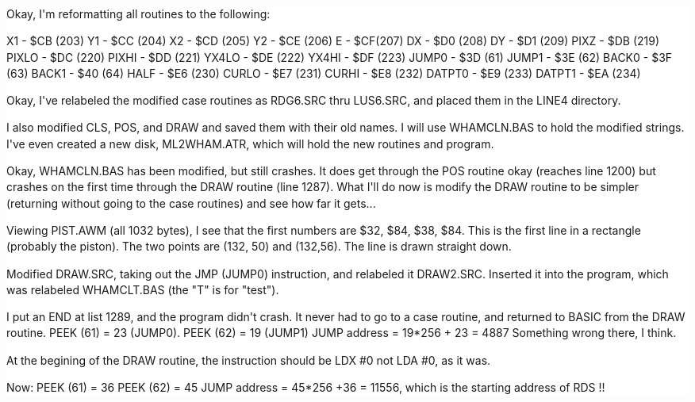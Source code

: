 Okay, I'm reformatting all routines to the following:

X1 - $CB (203)
Y1 - $CC (204)
X2 - $CD (205)
Y2 - $CE (206)
E - $CF(207)
DX - $D0 (208)
DY - $D1 (209)
PIXZ - $DB (219)
PIXLO - $DC (220)
PIXHI - $DD (221)
YX4LO - $DE (222)
YX4HI - $DF (223)
JUMP0 - $3D (61)
JUMP1 - $3E (62)
BACK0 - $3F (63)
BACK1 - $40 (64)
HALF - $E6 (230)
CURLO - $E7 (231)
CURHI - $E8 (232)
DATPT0 - $E9 (233)
DATPT1 - $EA (234)

Okay, I've relabeled the modified case routines as RDG6.SRC thru LUS6.SRC, and placed them in the LINE4 directory.

I also modified CLS, POS, and DRAW and saved them with their old names.  I will use WHAMCLN.BAS to hold the modified strings.
I've even created a new disk, ML2WHAM.ATR, which will hold the new routines and program.

Okay, WHAMCLN.BAS has been modified, but still crashes.  It does get through the POS routine okay (reaches line 1200) but crashes on the first time through the DRAW routine (line 1287).  What I'll do now is modify the DRAW routine to be simpler (returning without going to the case routines) and see how far it gets...

Viewing PIST.AWM (all 1032 bytes), I see that the first numbers are $32, $84, $38, $84.  This is the first line in a rectangle (probably the piston).  The two points are (132, 50) and (132,56).  The line is drawn straight down.

Modified DRAW.SRC, taking out the JMP (JUMP0) instruction, and relabeled it DRAW2.SRC.  Inserted it into the program, which was relabeled WHAMCLT.BAS (the "T" is for "test").

I put an END at list 1289, and the program didn't crash.  It never had to go to a case routine, and returned to BASIC from the DRAW routine.
PEEK (61) = 23 (JUMP0).
PEEK (62) = 19 (JUMP1)
JUMP address = 19*256 + 23 = 4887
Something wrong there, I think.

At the begining of the DRAW routine, the instruction should be
LDX #0
not LDA #0, as it was.

Now:
PEEK (61) = 36
PEEK (62) = 45
JUMP address = 45*256 +36 = 11556,
which is the starting address of RDS !!
